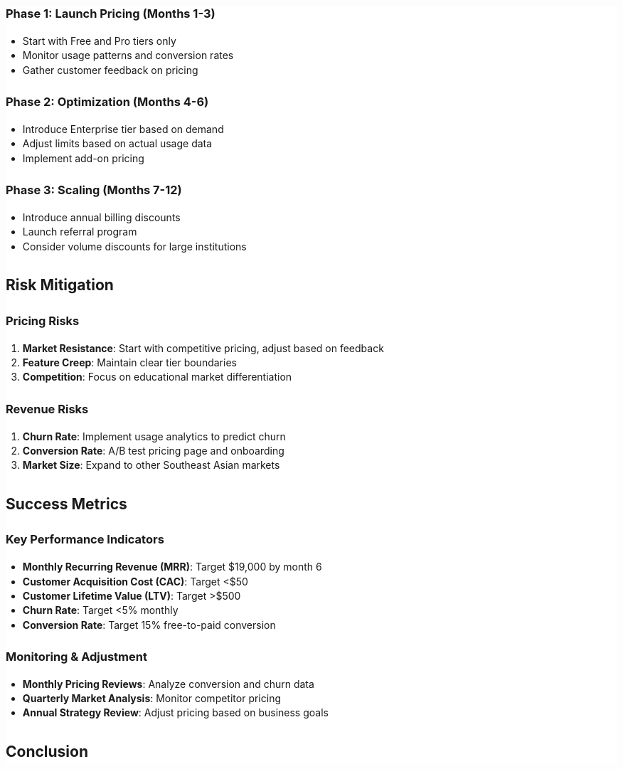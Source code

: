 ### Phase 1: Launch Pricing (Months 1-3)

- Start with Free and Pro tiers only
- Monitor usage patterns and conversion rates
- Gather customer feedback on pricing

### Phase 2: Optimization (Months 4-6)

- Introduce Enterprise tier based on demand
- Adjust limits based on actual usage data
- Implement add-on pricing

### Phase 3: Scaling (Months 7-12)

- Introduce annual billing discounts
- Launch referral program
- Consider volume discounts for large institutions

## Risk Mitigation

### Pricing Risks

1. **Market Resistance**: Start with competitive pricing, adjust based on feedback
2. **Feature Creep**: Maintain clear tier boundaries
3. **Competition**: Focus on educational market differentiation

### Revenue Risks

1. **Churn Rate**: Implement usage analytics to predict churn
2. **Conversion Rate**: A/B test pricing page and onboarding
3. **Market Size**: Expand to other Southeast Asian markets

## Success Metrics

### Key Performance Indicators

- **Monthly Recurring Revenue (MRR)**: Target $19,000 by month 6
- **Customer Acquisition Cost (CAC)**: Target <$50
- **Customer Lifetime Value (LTV)**: Target >$500
- **Churn Rate**: Target <5% monthly
- **Conversion Rate**: Target 15% free-to-paid conversion

### Monitoring & Adjustment

- **Monthly Pricing Reviews**: Analyze conversion and churn data
- **Quarterly Market Analysis**: Monitor competitor pricing
- **Annual Strategy Review**: Adjust pricing based on business goals

## Conclusion
